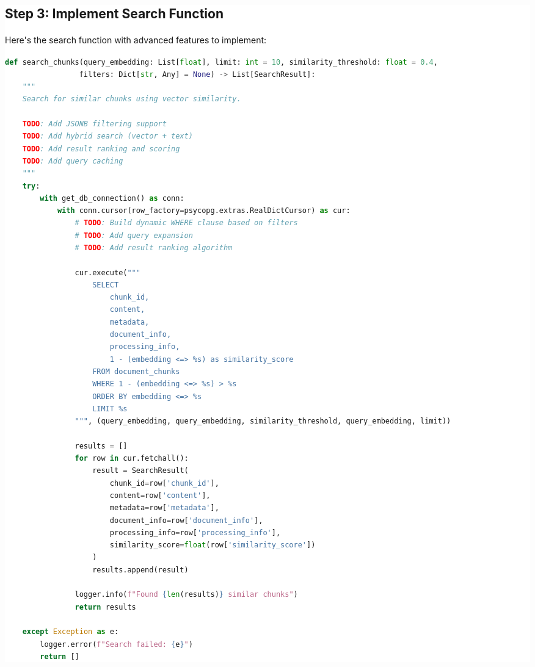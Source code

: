 ## Step 3: Implement Search Function

Here's the search function with advanced features to implement:

```python
def search_chunks(query_embedding: List[float], limit: int = 10, similarity_threshold: float = 0.4, 
                 filters: Dict[str, Any] = None) -> List[SearchResult]:
    """
    Search for similar chunks using vector similarity.
    
    TODO: Add JSONB filtering support
    TODO: Add hybrid search (vector + text)
    TODO: Add result ranking and scoring
    TODO: Add query caching
    """
    try:
        with get_db_connection() as conn:
            with conn.cursor(row_factory=psycopg.extras.RealDictCursor) as cur:
                # TODO: Build dynamic WHERE clause based on filters
                # TODO: Add query expansion
                # TODO: Add result ranking algorithm
                
                cur.execute("""
                    SELECT 
                        chunk_id,
                        content,
                        metadata,
                        document_info,
                        processing_info,
                        1 - (embedding <=> %s) as similarity_score
                    FROM document_chunks
                    WHERE 1 - (embedding <=> %s) > %s
                    ORDER BY embedding <=> %s
                    LIMIT %s
                """, (query_embedding, query_embedding, similarity_threshold, query_embedding, limit))
                
                results = []
                for row in cur.fetchall():
                    result = SearchResult(
                        chunk_id=row['chunk_id'],
                        content=row['content'],
                        metadata=row['metadata'],
                        document_info=row['document_info'],
                        processing_info=row['processing_info'],
                        similarity_score=float(row['similarity_score'])
                    )
                    results.append(result)
                
                logger.info(f"Found {len(results)} similar chunks")
                return results
                
    except Exception as e:
        logger.error(f"Search failed: {e}")
        return []
```
